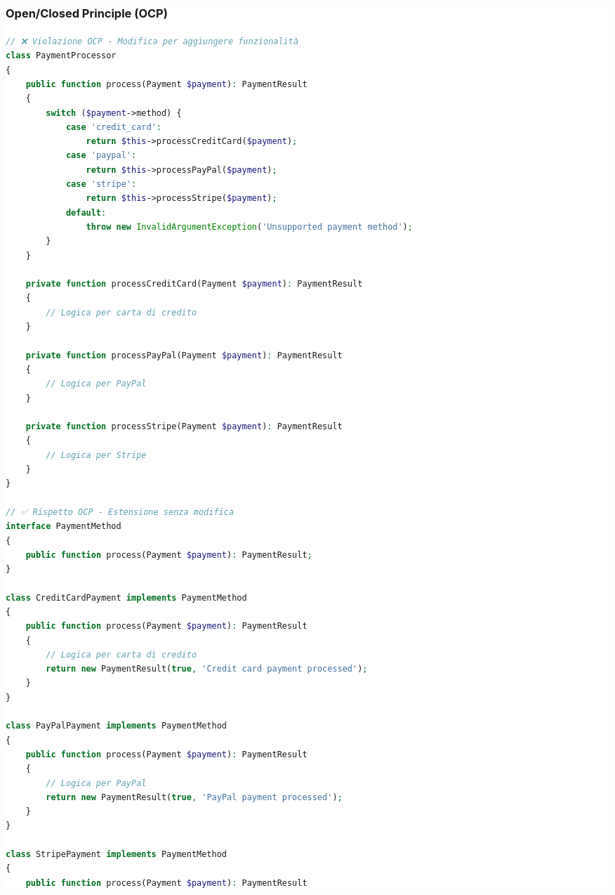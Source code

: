 ### Open/Closed Principle (OCP)

```php
// ❌ Violazione OCP - Modifica per aggiungere funzionalità
class PaymentProcessor
{
    public function process(Payment $payment): PaymentResult
    {
        switch ($payment->method) {
            case 'credit_card':
                return $this->processCreditCard($payment);
            case 'paypal':
                return $this->processPayPal($payment);
            case 'stripe':
                return $this->processStripe($payment);
            default:
                throw new InvalidArgumentException('Unsupported payment method');
        }
    }
    
    private function processCreditCard(Payment $payment): PaymentResult
    {
        // Logica per carta di credito
    }
    
    private function processPayPal(Payment $payment): PaymentResult
    {
        // Logica per PayPal
    }
    
    private function processStripe(Payment $payment): PaymentResult
    {
        // Logica per Stripe
    }
}

// ✅ Rispetto OCP - Estensione senza modifica
interface PaymentMethod
{
    public function process(Payment $payment): PaymentResult;
}

class CreditCardPayment implements PaymentMethod
{
    public function process(Payment $payment): PaymentResult
    {
        // Logica per carta di credito
        return new PaymentResult(true, 'Credit card payment processed');
    }
}

class PayPalPayment implements PaymentMethod
{
    public function process(Payment $payment): PaymentResult
    {
        // Logica per PayPal
        return new PaymentResult(true, 'PayPal payment processed');
    }
}

class StripePayment implements PaymentMethod
{
    public function process(Payment $payment): PaymentResult
```